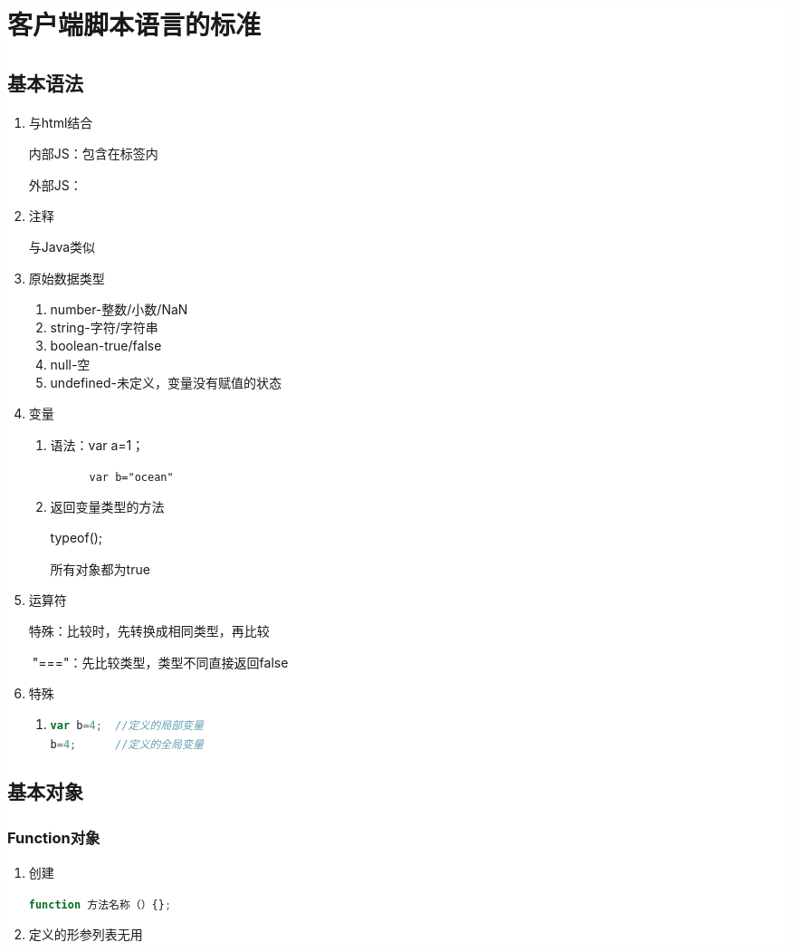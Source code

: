 # 客户端脚本语言的标准

## 基本语法

1. 与html结合

   内部JS：包含在<script></script>标签内

   外部JS：<script src=""></script>

2. 注释

   与Java类似
   
3. 原始数据类型

   1. number-整数/小数/NaN
   2. string-字符/字符串
   3. boolean-true/false
   4. null-空
   5. undefined-未定义，变量没有赋值的状态

4. 变量

   1. 语法：var	a=1；

       			var	b="ocean"

   2. 返回变量类型的方法

      typeof();

      所有对象都为true

5. 运算符

   特殊：比较时，先转换成相同类型，再比较

   ​			"==="：先比较类型，类型不同直接返回false

6. 特殊

   1. ```javascript
      var b=4;	//定义的局部变量
      b=4;		//定义的全局变量
      ```

## 基本对象

### Function对象

1. 创建

   ```javascript
   function 方法名称（）{};
   ```

2. 定义的形参列表无用
